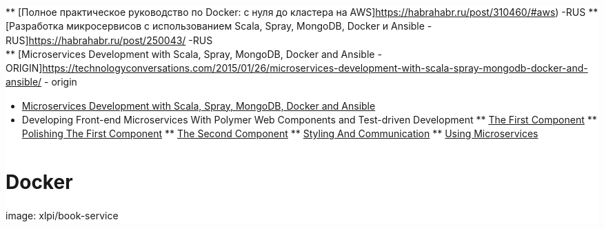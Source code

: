
** [Полное практическое руководство по Docker: с нуля до кластера на AWS]https://habrahabr.ru/post/310460/#aws)  -RUS
** [Разработка микросервисов с использованием Scala, Spray, MongoDB, Docker и Ansible - RUS]https://habrahabr.ru/post/250043/   -RUS  
** [Microservices Development with Scala, Spray, MongoDB, Docker and Ansible - ORIGIN]https://technologyconversations.com/2015/01/26/microservices-development-with-scala-spray-mongodb-docker-and-ansible/  - origin

* [Microservices Development with Scala, Spray, MongoDB, Docker and Ansible](http://technologyconversations.com/2015/01/26/microservices-development-with-scala-spray-mongodb-docker-and-ansible/)
* Developing Front-end Microservices With Polymer Web Components and Test-driven Development
** [The First Component](http://technologyconversations.com/2015/08/09/developing-front-end-microservices-with-polymer-web-components-and-test-driven-development-part-15-the-first-component/)
** [Polishing The First Component](http://technologyconversations.com/2015/08/09/developing-front-end-microservices-with-polymer-web-components-and-test-driven-development-part-25-polishing-the-first-component/)
** [The Second Component](http://technologyconversations.com/2015/08/09/developing-front-end-microservices-with-polymer-web-components-and-test-driven-development-part-35-the-second-component/)
** [Styling And Communication](http://technologyconversations.com/2015/08/09/developing-front-end-microservices-with-polymer-web-components-and-test-driven-development-part-45-styling-and-communication/)
** [Using Microservices](http://technologyconversations.com/2015/08/09/developing-front-end-microservices-with-polymer-web-components-and-test-driven-development-part-55-using-microservices/)

Docker
============

image: xlpi/book-service
